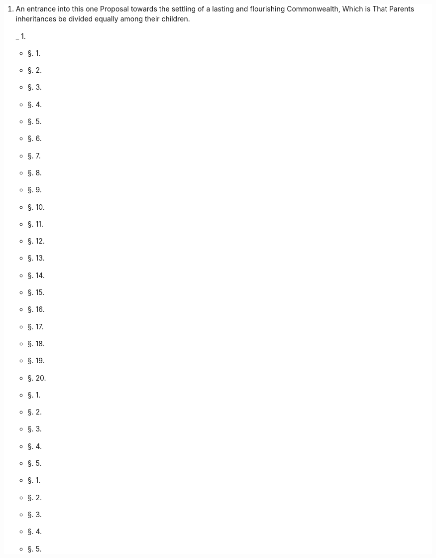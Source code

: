 1. An entrance into this one Proposal towards the settling of a lasting and flourishing Commonwealth, Which is That Parents inheritances be divided equally among their children.

    _ 1.

      * §. 1.

      * §. 2.

      * §. 3.

      * §. 4.

      * §. 5.

      * §. 6.

      * §. 7.

      * §. 8.

      * §. 9.

      * §. 10.

      * §. 11.

      * §. 12.

      * §. 13.

      * §. 14.

      * §. 15.

      * §. 16.

      * §. 17.

      * §. 18.

      * §. 19.

      * §. 20.

      * §. 1.

      * §. 2.

      * §. 3.

      * §. 4.

      * §. 5.

      * §. 1.

      * §. 2.

      * §. 3.

      * §. 4.

      * §. 5.
